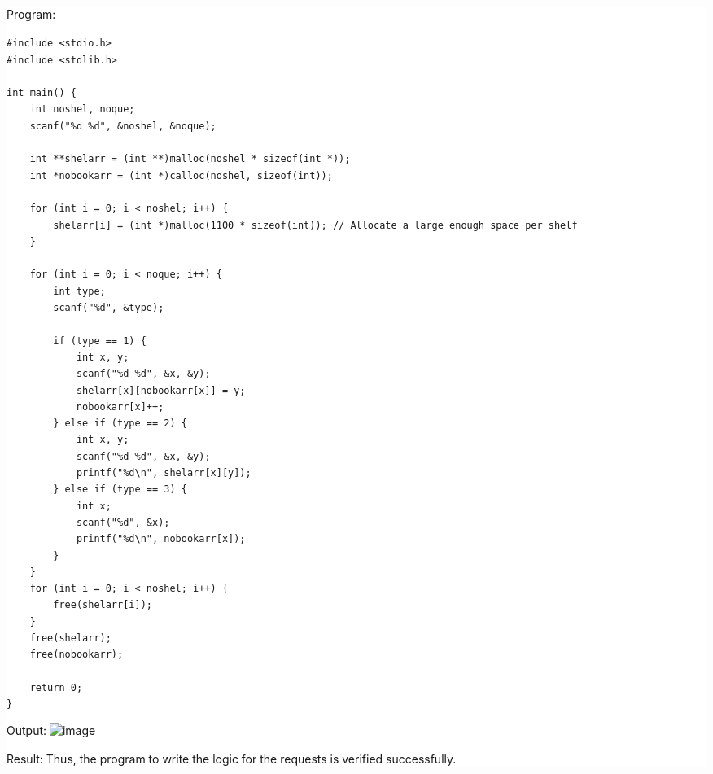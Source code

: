 Program:
```
#include <stdio.h>
#include <stdlib.h>

int main() {
    int noshel, noque;
    scanf("%d %d", &noshel, &noque);

    int **shelarr = (int **)malloc(noshel * sizeof(int *));
    int *nobookarr = (int *)calloc(noshel, sizeof(int));

    for (int i = 0; i < noshel; i++) {
        shelarr[i] = (int *)malloc(1100 * sizeof(int)); // Allocate a large enough space per shelf
    }

    for (int i = 0; i < noque; i++) {
        int type;
        scanf("%d", &type);

        if (type == 1) {
            int x, y;
            scanf("%d %d", &x, &y);
            shelarr[x][nobookarr[x]] = y;
            nobookarr[x]++;
        } else if (type == 2) {
            int x, y;
            scanf("%d %d", &x, &y);
            printf("%d\n", shelarr[x][y]);
        } else if (type == 3) {
            int x;
            scanf("%d", &x);
            printf("%d\n", nobookarr[x]);
        }
    }
    for (int i = 0; i < noshel; i++) {
        free(shelarr[i]);
    }
    free(shelarr);
    free(nobookarr);

    return 0;
}

```

Output:
![image](https://github.com/user-attachments/assets/1a44ce5a-4536-455d-b149-37a4266b7df9)



Result:
Thus, the program to write the logic for the requests is verified successfully.
